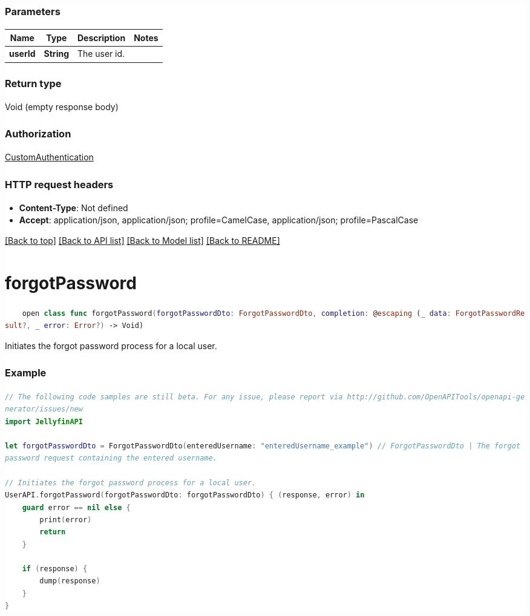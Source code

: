 ### Parameters

Name | Type | Description  | Notes
------------- | ------------- | ------------- | -------------
 **userId** | **String** | The user id. | 

### Return type

Void (empty response body)

### Authorization

[CustomAuthentication](../README.md#CustomAuthentication)

### HTTP request headers

 - **Content-Type**: Not defined
 - **Accept**: application/json, application/json; profile=CamelCase, application/json; profile=PascalCase

[[Back to top]](#) [[Back to API list]](../README.md#documentation-for-api-endpoints) [[Back to Model list]](../README.md#documentation-for-models) [[Back to README]](../README.md)

# **forgotPassword**
```swift
    open class func forgotPassword(forgotPasswordDto: ForgotPasswordDto, completion: @escaping (_ data: ForgotPasswordResult?, _ error: Error?) -> Void)
```

Initiates the forgot password process for a local user.

### Example
```swift
// The following code samples are still beta. For any issue, please report via http://github.com/OpenAPITools/openapi-generator/issues/new
import JellyfinAPI

let forgotPasswordDto = ForgotPasswordDto(enteredUsername: "enteredUsername_example") // ForgotPasswordDto | The forgot password request containing the entered username.

// Initiates the forgot password process for a local user.
UserAPI.forgotPassword(forgotPasswordDto: forgotPasswordDto) { (response, error) in
    guard error == nil else {
        print(error)
        return
    }

    if (response) {
        dump(response)
    }
}
```
